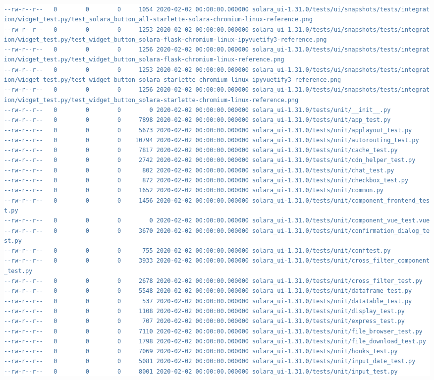 ```diff
--rw-r--r--   0        0        0     1054 2020-02-02 00:00:00.000000 solara_ui-1.31.0/tests/ui/snapshots/tests/integration/widget_test.py/test_solara_button_all-starlette-solara-chromium-linux-reference.png
--rw-r--r--   0        0        0     1253 2020-02-02 00:00:00.000000 solara_ui-1.31.0/tests/ui/snapshots/tests/integration/widget_test.py/test_widget_button_solara-flask-chromium-linux-ipyvuetify3-reference.png
--rw-r--r--   0        0        0     1256 2020-02-02 00:00:00.000000 solara_ui-1.31.0/tests/ui/snapshots/tests/integration/widget_test.py/test_widget_button_solara-flask-chromium-linux-reference.png
--rw-r--r--   0        0        0     1253 2020-02-02 00:00:00.000000 solara_ui-1.31.0/tests/ui/snapshots/tests/integration/widget_test.py/test_widget_button_solara-starlette-chromium-linux-ipyvuetify3-reference.png
--rw-r--r--   0        0        0     1256 2020-02-02 00:00:00.000000 solara_ui-1.31.0/tests/ui/snapshots/tests/integration/widget_test.py/test_widget_button_solara-starlette-chromium-linux-reference.png
--rw-r--r--   0        0        0        0 2020-02-02 00:00:00.000000 solara_ui-1.31.0/tests/unit/__init__.py
--rw-r--r--   0        0        0     7898 2020-02-02 00:00:00.000000 solara_ui-1.31.0/tests/unit/app_test.py
--rw-r--r--   0        0        0     5673 2020-02-02 00:00:00.000000 solara_ui-1.31.0/tests/unit/applayout_test.py
--rw-r--r--   0        0        0    10794 2020-02-02 00:00:00.000000 solara_ui-1.31.0/tests/unit/autorouting_test.py
--rw-r--r--   0        0        0     7817 2020-02-02 00:00:00.000000 solara_ui-1.31.0/tests/unit/cache_test.py
--rw-r--r--   0        0        0     2742 2020-02-02 00:00:00.000000 solara_ui-1.31.0/tests/unit/cdn_helper_test.py
--rw-r--r--   0        0        0      802 2020-02-02 00:00:00.000000 solara_ui-1.31.0/tests/unit/chat_test.py
--rw-r--r--   0        0        0      872 2020-02-02 00:00:00.000000 solara_ui-1.31.0/tests/unit/checkbox_test.py
--rw-r--r--   0        0        0     1652 2020-02-02 00:00:00.000000 solara_ui-1.31.0/tests/unit/common.py
--rw-r--r--   0        0        0     1456 2020-02-02 00:00:00.000000 solara_ui-1.31.0/tests/unit/component_frontend_test.py
--rw-r--r--   0        0        0        0 2020-02-02 00:00:00.000000 solara_ui-1.31.0/tests/unit/component_vue_test.vue
--rw-r--r--   0        0        0     3670 2020-02-02 00:00:00.000000 solara_ui-1.31.0/tests/unit/confirmation_dialog_test.py
--rw-r--r--   0        0        0      755 2020-02-02 00:00:00.000000 solara_ui-1.31.0/tests/unit/conftest.py
--rw-r--r--   0        0        0     3933 2020-02-02 00:00:00.000000 solara_ui-1.31.0/tests/unit/cross_filter_component_test.py
--rw-r--r--   0        0        0     2678 2020-02-02 00:00:00.000000 solara_ui-1.31.0/tests/unit/cross_filter_test.py
--rw-r--r--   0        0        0     5548 2020-02-02 00:00:00.000000 solara_ui-1.31.0/tests/unit/dataframe_test.py
--rw-r--r--   0        0        0      537 2020-02-02 00:00:00.000000 solara_ui-1.31.0/tests/unit/datatable_test.py
--rw-r--r--   0        0        0     1108 2020-02-02 00:00:00.000000 solara_ui-1.31.0/tests/unit/display_test.py
--rw-r--r--   0        0        0      707 2020-02-02 00:00:00.000000 solara_ui-1.31.0/tests/unit/express_test.py
--rw-r--r--   0        0        0     7110 2020-02-02 00:00:00.000000 solara_ui-1.31.0/tests/unit/file_browser_test.py
--rw-r--r--   0        0        0     1798 2020-02-02 00:00:00.000000 solara_ui-1.31.0/tests/unit/file_download_test.py
--rw-r--r--   0        0        0     7069 2020-02-02 00:00:00.000000 solara_ui-1.31.0/tests/unit/hooks_test.py
--rw-r--r--   0        0        0     5081 2020-02-02 00:00:00.000000 solara_ui-1.31.0/tests/unit/input_date_test.py
--rw-r--r--   0        0        0     8001 2020-02-02 00:00:00.000000 solara_ui-1.31.0/tests/unit/input_test.py
```